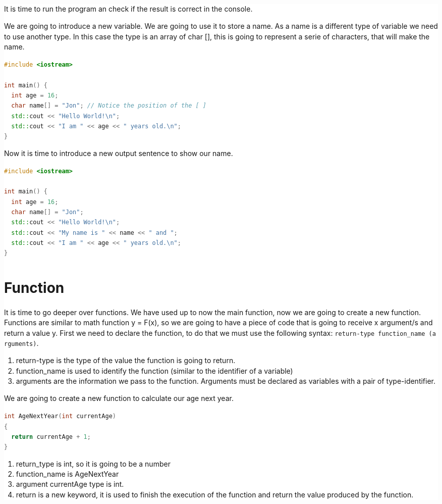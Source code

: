 It is time to run the program an check if the result is correct in the console.

We are going to introduce a new variable. We are going to use it to store a name. As a name is a different type of variable we need to use another type. In this case the type is an array of char  [], this is going to represent a serie of characters, that will make the name.

```c++
#include <iostream>

int main() {
  int age = 16;
  char name[] = "Jon"; // Notice the position of the [ ]
  std::cout << "Hello World!\n";
  std::cout << "I am " << age << " years old.\n";
}
```
Now it is time to introduce a new output sentence to show our name.
```c++
#include <iostream>

int main() {
  int age = 16;
  char name[] = "Jon";
  std::cout << "Hello World!\n";
  std::cout << "My name is " << name << " and ";
  std::cout << "I am " << age << " years old.\n";
}
```

# Function
It is time to go deeper over functions. We have used up to now the main function, now we are going to create a new function. Functions are similar to math function y = F(x), so we are going to have a piece of code that is going to receive x argument/s and return a value y. First we need to declare the function, to do that we must use the following syntax: ```return-type function_name (arguments)```.
1. return-type is the type of the value the function is going to return.
2. function_name is used to identify the function (similar to the identifier of a variable)
3. arguments are the information we pass to the function. Arguments must be declared as variables with a pair of type-identifier.

We are going to create a new function to calculate our age next year. 

```c++
int AgeNextYear(int currentAge)
{
  return currentAge + 1;
}
```
1. return_type is int, so it is going to be a number
2. function_name is AgeNextYear
3. argument currentAge type is int.
4. return is a new keyword, it is used to finish the execution of the function and return the value produced by the function.
